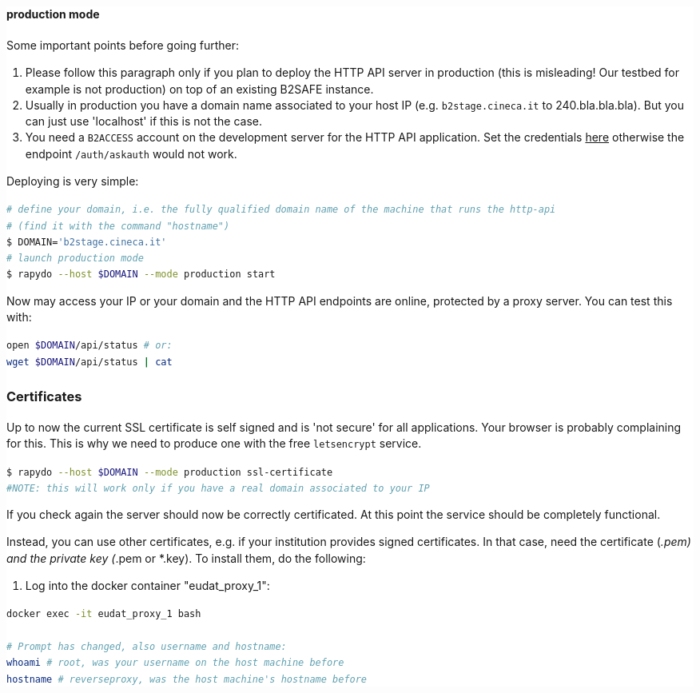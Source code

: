 
#### production mode

Some important points before going further:

1. Please follow this paragraph only if you plan to deploy the HTTP API server in production (this is misleading! Our testbed for example is not production) on top of an existing B2SAFE instance.
2. Usually in production you have a domain name associated to your host IP (e.g. `b2stage.cineca.it` to 240.bla.bla.bla). But you can just use 'localhost' if this is not the case.
3. You need a `B2ACCESS` account on the development server for the HTTP API application. Set the credentials [here](https://github.com/EUDAT-B2STAGE/http-api/blob/0.6.0/projects/eudat/project_configuration.yaml#L22-L26) otherwise the endpoint `/auth/askauth` would not work.  

Deploying is very simple:

```bash
# define your domain, i.e. the fully qualified domain name of the machine that runs the http-api
# (find it with the command "hostname")
$ DOMAIN='b2stage.cineca.it'
# launch production mode
$ rapydo --host $DOMAIN --mode production start
```

Now may access your IP or your domain and the HTTP API endpoints are online, protected by a proxy server. You can test this with:

```bash
open $DOMAIN/api/status # or:
wget $DOMAIN/api/status | cat
```

### Certificates

Up to now the current SSL certificate is self signed and is 'not secure' for all applications. Your browser is probably complaining for this. This is why we need to produce one with the free `letsencrypt` service.

```bash
$ rapydo --host $DOMAIN --mode production ssl-certificate
#NOTE: this will work only if you have a real domain associated to your IP
```

If you check again the server should now be correctly certificated. At this point the service should be completely functional.

Instead, you can use other certificates, e.g. if your institution provides signed certificates. In that case, need the certificate (*.pem) and the private key (*.pem or *.key).
To install them, do the following:

1. Log into the docker container "eudat_proxy_1":

```bash
docker exec -it eudat_proxy_1 bash

# Prompt has changed, also username and hostname:
whoami # root, was your username on the host machine before
hostname # reverseproxy, was the host machine's hostname before
```
